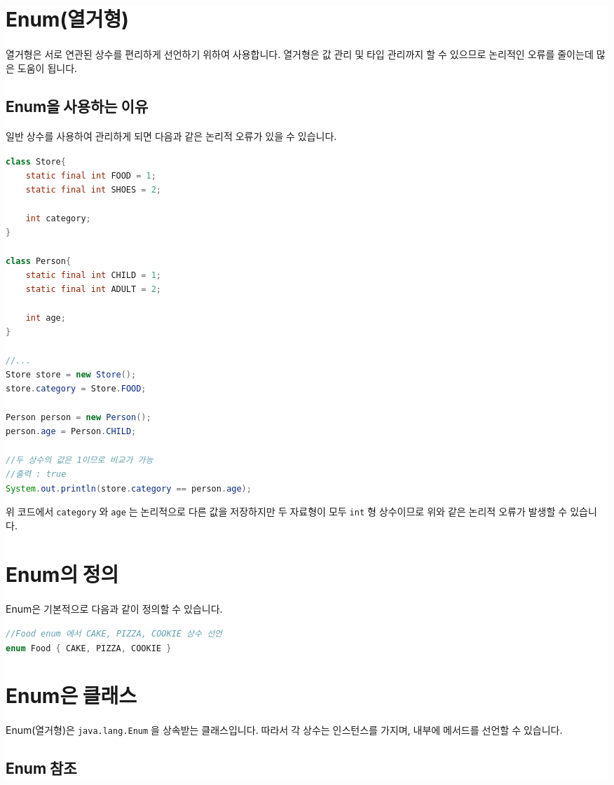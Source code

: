 # Enum(열거형)

열거형은 서로 연관된 상수를 편리하게 선언하기 위하여 사용합니다. 열거형은 값 관리 및 타입 관리까지 할 수 있으므로 논리적인 오류를 줄이는데 많은 도움이 됩니다.

## Enum을 사용하는 이유

일반 상수를 사용하여 관리하게 되면 다음과 같은 논리적 오류가 있을 수 있습니다.

```java
class Store{
    static final int FOOD = 1;
    static final int SHOES = 2;

    int category;
}

class Person{
    static final int CHILD = 1;
    static final int ADULT = 2;

    int age;
}

//...
Store store = new Store();
store.category = Store.FOOD;

Person person = new Person();
person.age = Person.CHILD;

//두 상수의 값은 1이므로 비교가 가능
//출력 : true
System.out.println(store.category == person.age);
```

위 코드에서 `category` 와 `age` 는 논리적으로 다른 값을 저장하지만 두 자료형이 모두 `int` 형 상수이므로 위와 같은 논리적 오류가 발생할 수 있습니다.

# Enum의 정의

Enum은 기본적으로 다음과 같이 정의할 수 있습니다.

```java
//Food enum 에서 CAKE, PIZZA, COOKIE 상수 선언
enum Food { CAKE, PIZZA, COOKIE }
```

# Enum은 클래스

Enum(열거형)은 `java.lang.Enum` 을 상속받는 클래스입니다. 따라서 각 상수는 인스턴스를 가지며, 내부에 메서드를 선언할 수 있습니다.

## Enum 참조
